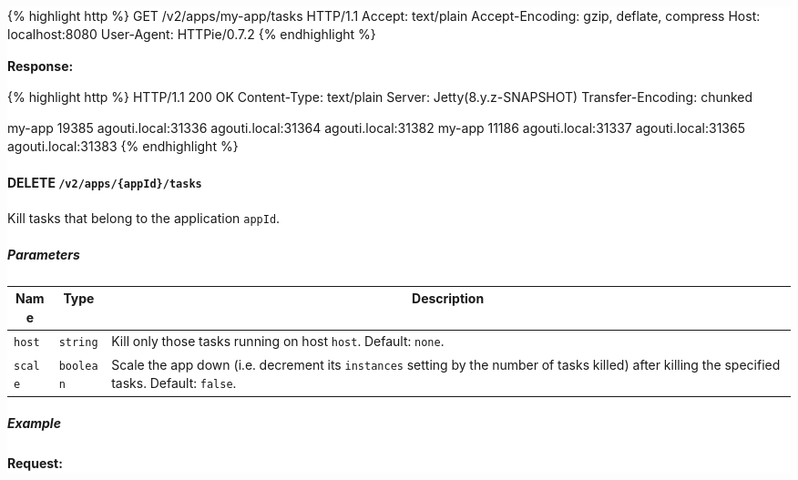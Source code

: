 {% highlight http %}
GET /v2/apps/my-app/tasks HTTP/1.1
Accept: text/plain
Accept-Encoding: gzip, deflate, compress
Host: localhost:8080
User-Agent: HTTPie/0.7.2
{% endhighlight %}

**Response:**

{% highlight http %}
HTTP/1.1 200 OK
Content-Type: text/plain
Server: Jetty(8.y.z-SNAPSHOT)
Transfer-Encoding: chunked

my-app  19385 agouti.local:31336  agouti.local:31364  agouti.local:31382 
my-app  11186 agouti.local:31337  agouti.local:31365  agouti.local:31383 
{% endhighlight %}

#### DELETE `/v2/apps/{appId}/tasks`

Kill tasks that belong to the application `appId`.

##### Parameters

<table class="table table-bordered">
  <thead>
    <tr>
      <th>Name</th>
      <th>Type</th>
      <th>Description</th>
    </tr>
  </thead>
  <tbody>
    <tr>
      <td><code>host</code></td>
      <td><code>string</code></td>
      <td>Kill only those tasks running on host <code>host</code>.
        Default: <code>none</code>.</td>
    </tr>
    <tr>
      <td><code>scale</code></td>
      <td><code>boolean</code></td>
      <td>Scale the app down (i.e. decrement its <code>instances</code> setting
        by the number of tasks killed) after killing the specified tasks.
        Default: <code>false</code>.</td>
    </tr>
  </tbody>
</table>

##### Example

**Request:**
